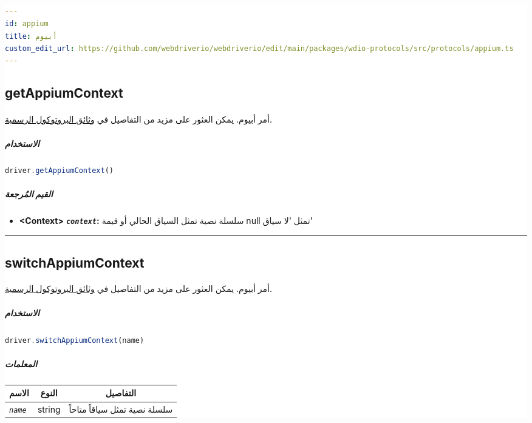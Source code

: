 ```yaml
---
id: appium
title: أبيوم
custom_edit_url: https://github.com/webdriverio/webdriverio/edit/main/packages/wdio-protocols/src/protocols/appium.ts
---
```


## getAppiumContext
أمر أبيوم. يمكن العثور على مزيد من التفاصيل في [وثائق البروتوكول الرسمية](https://github.com/SeleniumHQ/mobile-spec/blob/master/spec-draft.md#webviews-and-other-contexts).

##### الاستخدام

```js
driver.getAppiumContext()
```


##### القيم المُرجعة

- **&lt;Context&gt;**
            **<code><var>context</var></code>:** سلسلة نصية تمثل السياق الحالي أو قيمة null تمثل 'لا سياق'


---

## switchAppiumContext
أمر أبيوم. يمكن العثور على مزيد من التفاصيل في [وثائق البروتوكول الرسمية](https://github.com/SeleniumHQ/mobile-spec/blob/master/spec-draft.md#webviews-and-other-contexts).

##### الاستخدام

```js
driver.switchAppiumContext(name)
```


##### المعلمات

<table>
  <thead>
    <tr>
      <th>الاسم</th><th>النوع</th><th>التفاصيل</th>
    </tr>
  </thead>
  <tbody>
    <tr>
      <td><code><var>name</var></code></td>
      <td>string</td>
      <td>سلسلة نصية تمثل سياقاً متاحاً</td>
    </tr>
  </tbody>
</table>
